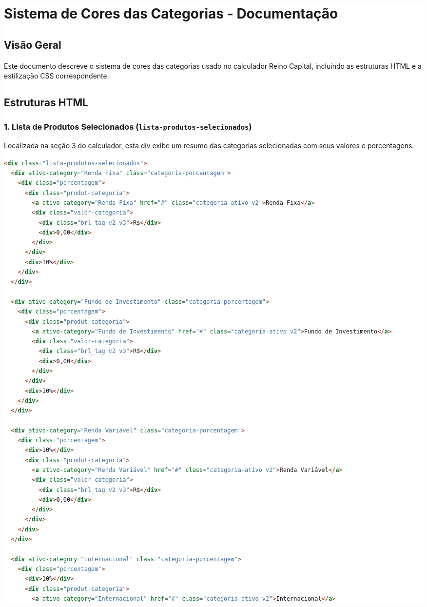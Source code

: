 # Sistema de Cores das Categorias - Documentação

## Visão Geral

Este documento descreve o sistema de cores das categorias usado no calculador Reino Capital, incluindo as estruturas HTML e a estilização CSS correspondente.

## Estruturas HTML

### 1. Lista de Produtos Selecionados (`lista-produtos-selecionados`)

Localizada na seção 3 do calculador, esta div exibe um resumo das categorias selecionadas com seus valores e porcentagens.

```html
<div class="lista-produtos-selecionados">
  <div ativo-category="Renda Fixa" class="categoria-porcentagem">
    <div class="porcentagem">
      <div class="produt-categoria">
        <a ativo-category="Renda Fixa" href="#" class="categoria-ativo v2">Renda Fixa</a>
        <div class="valor-categoria">
          <div class="brl_tag v2 v3">R$</div>
          <div>0,00</div>
        </div>
      </div>
      <div>10%</div>
    </div>
  </div>
  
  <div ativo-category="Fundo de Investimento" class="categoria-porcentagem">
    <div class="porcentagem">
      <div class="produt-categoria">
        <a ativo-category="Fundo de Investimento" href="#" class="categoria-ativo v2">Fundo de Investimento</a>
        <div class="valor-categoria">
          <div class="brl_tag v2 v3">R$</div>
          <div>0,00</div>
        </div>
      </div>
      <div>10%</div>
    </div>
  </div>
  
  <div ativo-category="Renda Variável" class="categoria-porcentagem">
    <div class="porcentagem">
      <div>10%</div>
      <div class="produt-categoria">
        <a ativo-category="Renda Variável" href="#" class="categoria-ativo v2">Renda Variável</a>
        <div class="valor-categoria">
          <div class="brl_tag v2 v3">R$</div>
          <div>0,00</div>
        </div>
      </div>
    </div>
  </div>
  
  <div ativo-category="Internacional" class="categoria-porcentagem">
    <div class="porcentagem">
      <div>10%</div>
      <div class="produt-categoria">
        <a ativo-category="Internacional" href="#" class="categoria-ativo v2">Internacional</a>
```